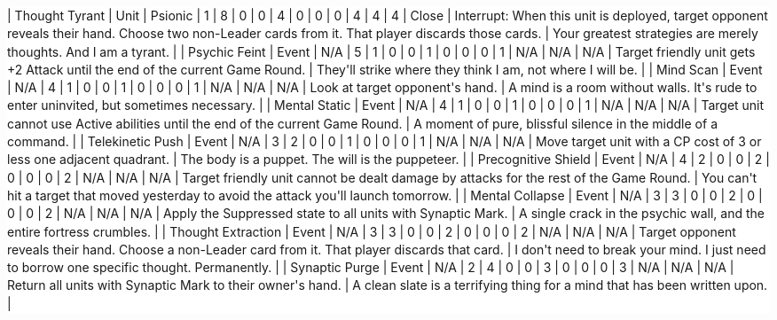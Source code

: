 | Thought Tyrant             | Unit      | Psionic              | 1          | 8       | 0       | 0        | 4           | 0           | 0          | 0          | 4        | 4      | 4       | Close | Interrupt: When this unit is deployed, target opponent reveals their hand. Choose two non-Leader cards from it. That player discards those cards.                                                                                                                                                            | Your greatest strategies are merely thoughts. And I am a tyrant.                                                                                   |
| Psychic Feint              | Event     | N/A                  | 5          | 1       | 0       | 0        | 1           | 0           | 0          | 0          | 1        | N/A    | N/A     | N/A   | Target friendly unit gets +2 Attack until the end of the current Game Round.                                                                                                                                                                                                                                 | They'll strike where they think I am, not where I will be.                                                                                         |
| Mind Scan                  | Event     | N/A                  | 4          | 1       | 0       | 0        | 1           | 0           | 0          | 0          | 1        | N/A    | N/A     | N/A   | Look at target opponent's hand.                                                                                                                                                                                                                                                                              | A mind is a room without walls. It's rude to enter uninvited, but sometimes necessary.                                                             |
| Mental Static              | Event     | N/A                  | 4          | 1       | 0       | 0        | 1           | 0           | 0          | 0          | 1        | N/A    | N/A     | N/A   | Target unit cannot use Active abilities until the end of the current Game Round.                                                                                                                                                                                                                             | A moment of pure, blissful silence in the middle of a command.                                                                                     |
| Telekinetic Push           | Event     | N/A                  | 3          | 2       | 0       | 0        | 1           | 0           | 0          | 0          | 1        | N/A    | N/A     | N/A   | Move target unit with a CP cost of 3 or less one adjacent quadrant.                                                                                                                                                                                                                                          | The body is a puppet. The will is the puppeteer.                                                                                                   |
| Precognitive Shield        | Event     | N/A                  | 4          | 2       | 0       | 0        | 2           | 0           | 0          | 0          | 2        | N/A    | N/A     | N/A   | Target friendly unit cannot be dealt damage by attacks for the rest of the Game Round.                                                                                                                                                                                                                       | You can't hit a target that moved yesterday to avoid the attack you'll launch tomorrow.                                                            |
| Mental Collapse            | Event     | N/A                  | 3          | 3       | 0       | 0        | 2           | 0           | 0          | 0          | 2        | N/A    | N/A     | N/A   | Apply the Suppressed state to all units with Synaptic Mark.                                                                                                                                                                                                                                                  | A single crack in the psychic wall, and the entire fortress crumbles.                                                                              |
| Thought Extraction         | Event     | N/A                  | 3          | 3       | 0       | 0        | 2           | 0           | 0          | 0          | 2        | N/A    | N/A     | N/A   | Target opponent reveals their hand. Choose a non-Leader card from it. That player discards that card.                                                                                                                                                                                                        | I don't need to break your mind. I just need to borrow one specific thought. Permanently.                                                          |
| Synaptic Purge             | Event     | N/A                  | 2          | 4       | 0       | 0        | 3           | 0           | 0          | 0          | 3        | N/A    | N/A     | N/A   | Return all units with Synaptic Mark to their owner's hand.                                                                                                                                                                                                                                                   | A clean slate is a terrifying thing for a mind that has been written upon.                                                                         |